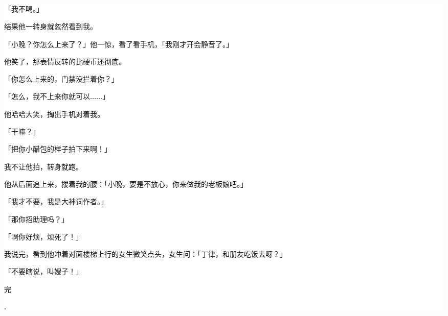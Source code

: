 「我不喝。」

结果他一转身就忽然看到我。

「小晚？你怎么上来了？」他一惊，看了看手机，「我刚才开会静音了。」

他笑了，那表情反转的比硬币还彻底。

「你怎么上来的，门禁没拦着你？」

「怎么，我不上来你就可以……」

他哈哈大笑，掏出手机对着我。

「干嘛？」

「把你小醋包的样子拍下来啊！」

我不让他拍，转身就跑。

他从后面追上来，搂着我的腰：「小晚，要是不放心，你来做我的老板娘吧。」

「我才不要，我是大神词作者。」

「那你招助理吗？」

「啊你好烦，烦死了！」

我说完，看到他冲着对面楼梯上行的女生微笑点头，女生问：「丁律，和朋友吃饭去呀？」

「不要瞎说，叫嫂子！」

完

.